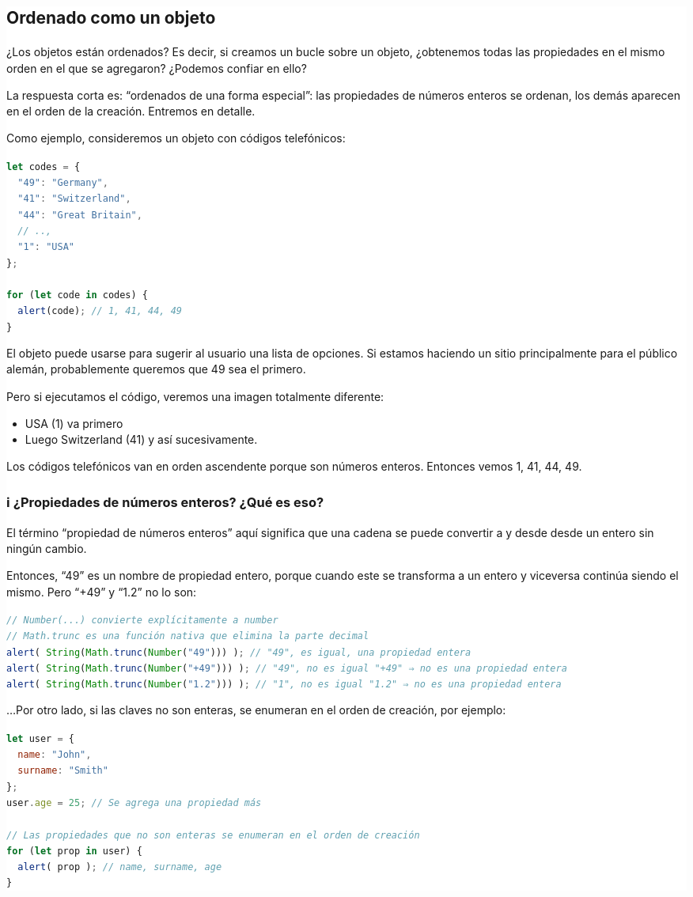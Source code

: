 ## Ordenado como un objeto

¿Los objetos están ordenados? Es decir, si creamos un bucle sobre un objeto, ¿obtenemos todas las propiedades en el mismo orden en el que se agregaron? ¿Podemos confiar en ello?

La respuesta corta es: “ordenados de una forma especial”: las propiedades de números enteros se ordenan, los demás aparecen en el orden de la creación. Entremos en detalle.

Como ejemplo, consideremos un objeto con códigos telefónicos:

````js
let codes = {
  "49": "Germany",
  "41": "Switzerland",
  "44": "Great Britain",
  // ..,
  "1": "USA"
};

for (let code in codes) {
  alert(code); // 1, 41, 44, 49
}
````

El objeto puede usarse para sugerir al usuario una lista de opciones. Si estamos haciendo un sitio principalmente para el público alemán, probablemente queremos que 49 sea el primero.

Pero si ejecutamos el código, veremos una imagen totalmente diferente:

* USA (1) va primero
* Luego Switzerland (41) y así sucesivamente.

Los códigos telefónicos van en orden ascendente porque son números enteros. Entonces vemos 1, 41, 44, 49.

### ℹ️ ¿Propiedades de números enteros? ¿Qué es eso?
El término “propiedad de números enteros” aquí significa que una cadena se puede convertir a y desde desde un entero sin ningún cambio.

Entonces, “49” es un nombre de propiedad entero, porque cuando este se transforma a un entero y viceversa continúa siendo el mismo. Pero “+49” y “1.2” no lo son:

````js
// Number(...) convierte explícitamente a number
// Math.trunc es una función nativa que elimina la parte decimal
alert( String(Math.trunc(Number("49"))) ); // "49", es igual, una propiedad entera
alert( String(Math.trunc(Number("+49"))) ); // "49", no es igual "+49" ⇒ no es una propiedad entera
alert( String(Math.trunc(Number("1.2"))) ); // "1", no es igual "1.2" ⇒ no es una propiedad entera
````

…Por otro lado, si las claves no son enteras, se enumeran en el orden de creación, por ejemplo:

````js
let user = {
  name: "John",
  surname: "Smith"
};
user.age = 25; // Se agrega una propiedad más

// Las propiedades que no son enteras se enumeran en el orden de creación
for (let prop in user) {
  alert( prop ); // name, surname, age
}
````
